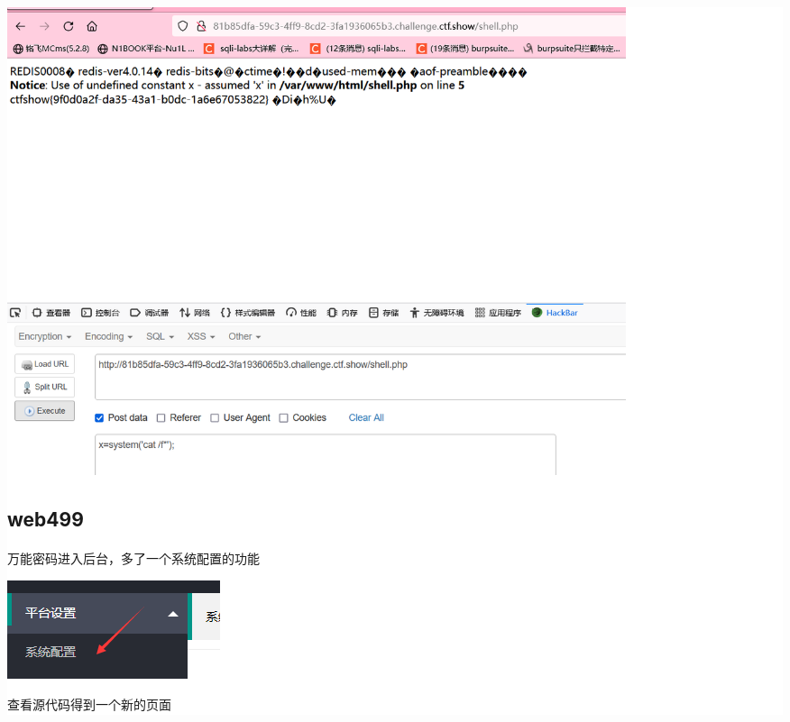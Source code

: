 <img src=".\图片\Snipaste_2023-08-14_10-50-13.png" alt="Snipaste_2023-08-14_10-50-13" style="zoom:67%;" />

## web499

万能密码进入后台，多了一个系统配置的功能

<img src=".\图片\5f459498880ae04deaeb99e90de97f76.jpg" alt="在这里插入图片描述"  />

查看源代码得到一个新的页面
